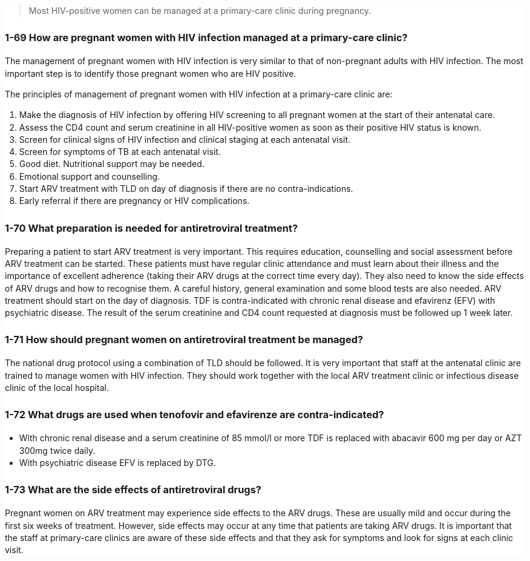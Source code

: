 > Most HIV-positive women can be managed at a primary-care clinic during pregnancy.

### 1-69 How are pregnant women with HIV infection managed at a primary-care clinic?

The management of pregnant women with HIV infection is very similar to that of non-pregnant adults with HIV infection. The most important step is to identify those pregnant women who are HIV positive.

The principles of management of pregnant women with HIV infection at a primary-care clinic are:

1.	Make the diagnosis of HIV infection by offering HIV screening to all pregnant women at the start of their antenatal care.
2.	Assess the CD4 count and serum creatinine in all HIV-positive women as soon as their positive HIV status is known. 
3.	Screen for clinical signs of HIV infection and clinical staging at each antenatal visit.
4.	Screen for symptoms of TB at each antenatal visit. 
5.	Good diet. Nutritional support may be needed.
6.	Emotional support and counselling.
7.	Start ARV treatment with TLD on day of diagnosis if there are no contra-indications. 
8.	Early referral if there are pregnancy or HIV complications.

### 1-70 What preparation is needed for antiretroviral treatment?

Preparing a patient to start ARV treatment is very important. This requires education, counselling and social assessment before ARV treatment can be started. These patients must have regular clinic attendance and must learn about their illness and the importance of excellent adherence (taking their ARV drugs at the correct time every day). They also need to know the side effects of ARV drugs and how to recognise them. A careful history, general examination and some blood tests are also needed. ARV treatment should start on the day of diagnosis. TDF is contra-indicated with chronic renal disease and efavirenz (EFV) with psychiatric disease. The result of the serum creatinine and CD4 count requested at diagnosis must be followed up 1 week later.

### 1-71 How should pregnant women on antiretroviral treatment be managed?

The national drug protocol using a combination of TLD should be followed. It is very important that staff at the antenatal clinic are trained to manage women with HIV infection. They should work together with the local ARV treatment clinic or infectious disease clinic of the local hospital.

### 1-72 What drugs are used when tenofovir and efavirenze are contra-indicated?

*	With chronic renal disease and a serum creatinine of 85 mmol/l or more TDF is replaced with abacavir 600 mg per day or AZT 300mg twice daily.
*	With psychiatric disease EFV is replaced by DTG.

### 1-73 What are the side effects of antiretroviral drugs?

Pregnant women on ARV treatment may experience side effects to the ARV drugs. These are usually mild and occur during the first six weeks of treatment. However, side effects may occur at any time that patients are taking ARV drugs. It is important that the staff at primary-care clinics are aware of these side effects and that they ask for symptoms and look for signs at each clinic visit. 
